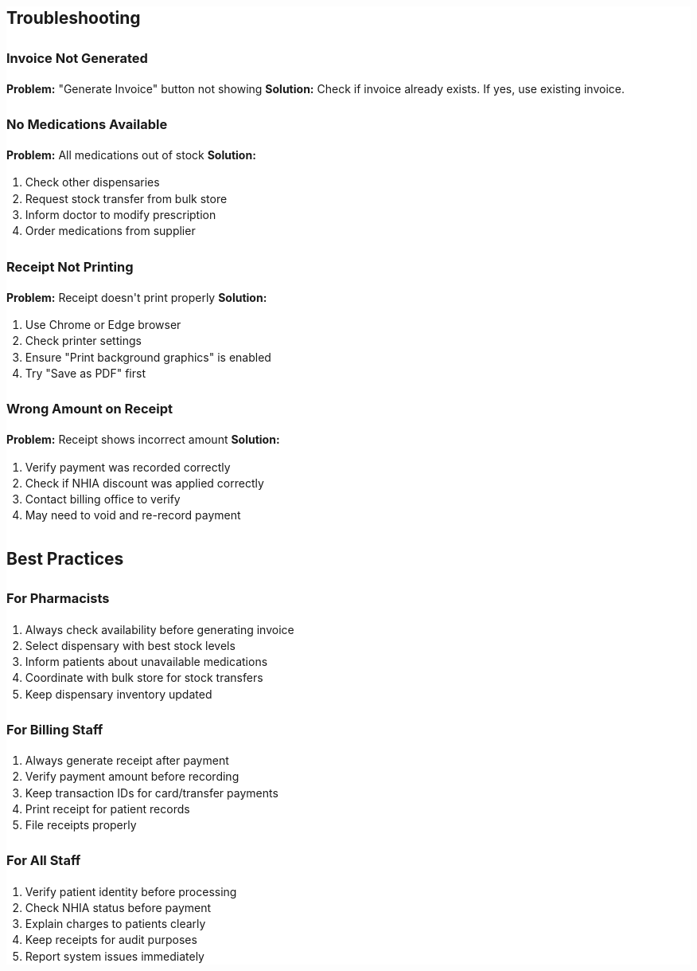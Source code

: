## Troubleshooting

### Invoice Not Generated
**Problem:** "Generate Invoice" button not showing
**Solution:** Check if invoice already exists. If yes, use existing invoice.

### No Medications Available
**Problem:** All medications out of stock
**Solution:** 
1. Check other dispensaries
2. Request stock transfer from bulk store
3. Inform doctor to modify prescription
4. Order medications from supplier

### Receipt Not Printing
**Problem:** Receipt doesn't print properly
**Solution:**
1. Use Chrome or Edge browser
2. Check printer settings
3. Ensure "Print background graphics" is enabled
4. Try "Save as PDF" first

### Wrong Amount on Receipt
**Problem:** Receipt shows incorrect amount
**Solution:**
1. Verify payment was recorded correctly
2. Check if NHIA discount was applied correctly
3. Contact billing office to verify
4. May need to void and re-record payment

## Best Practices

### For Pharmacists
1. Always check availability before generating invoice
2. Select dispensary with best stock levels
3. Inform patients about unavailable medications
4. Coordinate with bulk store for stock transfers
5. Keep dispensary inventory updated

### For Billing Staff
1. Always generate receipt after payment
2. Verify payment amount before recording
3. Keep transaction IDs for card/transfer payments
4. Print receipt for patient records
5. File receipts properly

### For All Staff
1. Verify patient identity before processing
2. Check NHIA status before payment
3. Explain charges to patients clearly
4. Keep receipts for audit purposes
5. Report system issues immediately
